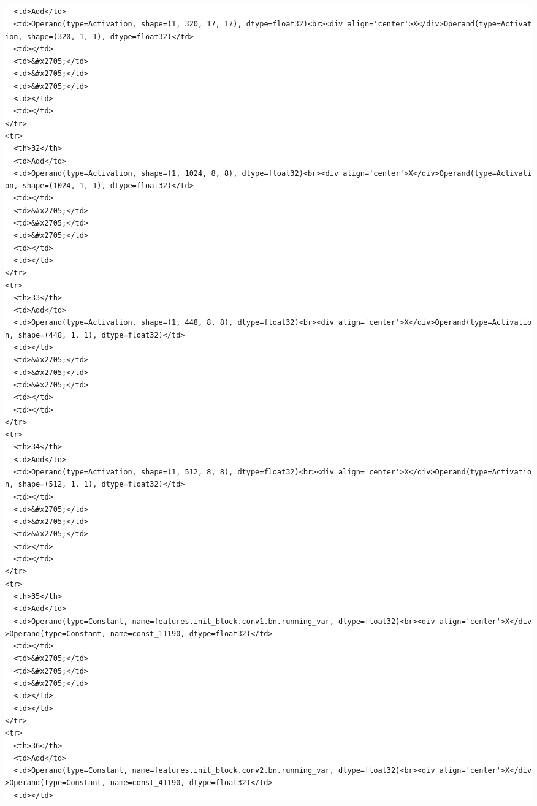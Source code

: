       <td>Add</td>
      <td>Operand(type=Activation, shape=(1, 320, 17, 17), dtype=float32)<br><div align='center'>X</div>Operand(type=Activation, shape=(320, 1, 1), dtype=float32)</td>
      <td></td>
      <td>&#x2705;</td>
      <td>&#x2705;</td>
      <td>&#x2705;</td>
      <td></td>
      <td></td>
    </tr>
    <tr>
      <th>32</th>
      <td>Add</td>
      <td>Operand(type=Activation, shape=(1, 1024, 8, 8), dtype=float32)<br><div align='center'>X</div>Operand(type=Activation, shape=(1024, 1, 1), dtype=float32)</td>
      <td></td>
      <td>&#x2705;</td>
      <td>&#x2705;</td>
      <td>&#x2705;</td>
      <td></td>
      <td></td>
    </tr>
    <tr>
      <th>33</th>
      <td>Add</td>
      <td>Operand(type=Activation, shape=(1, 448, 8, 8), dtype=float32)<br><div align='center'>X</div>Operand(type=Activation, shape=(448, 1, 1), dtype=float32)</td>
      <td></td>
      <td>&#x2705;</td>
      <td>&#x2705;</td>
      <td>&#x2705;</td>
      <td></td>
      <td></td>
    </tr>
    <tr>
      <th>34</th>
      <td>Add</td>
      <td>Operand(type=Activation, shape=(1, 512, 8, 8), dtype=float32)<br><div align='center'>X</div>Operand(type=Activation, shape=(512, 1, 1), dtype=float32)</td>
      <td></td>
      <td>&#x2705;</td>
      <td>&#x2705;</td>
      <td>&#x2705;</td>
      <td></td>
      <td></td>
    </tr>
    <tr>
      <th>35</th>
      <td>Add</td>
      <td>Operand(type=Constant, name=features.init_block.conv1.bn.running_var, dtype=float32)<br><div align='center'>X</div>Operand(type=Constant, name=const_11190, dtype=float32)</td>
      <td></td>
      <td>&#x2705;</td>
      <td>&#x2705;</td>
      <td>&#x2705;</td>
      <td></td>
      <td></td>
    </tr>
    <tr>
      <th>36</th>
      <td>Add</td>
      <td>Operand(type=Constant, name=features.init_block.conv2.bn.running_var, dtype=float32)<br><div align='center'>X</div>Operand(type=Constant, name=const_41190, dtype=float32)</td>
      <td></td>